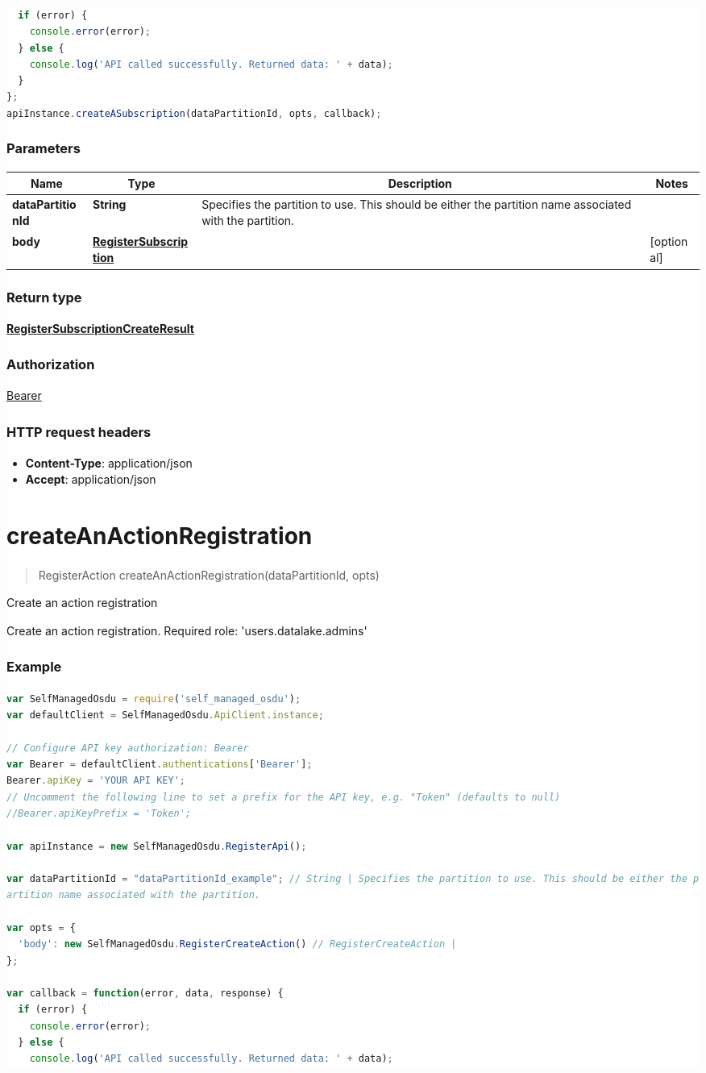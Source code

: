```javascript
  if (error) {
    console.error(error);
  } else {
    console.log('API called successfully. Returned data: ' + data);
  }
};
apiInstance.createASubscription(dataPartitionId, opts, callback);
```

### Parameters

Name | Type | Description  | Notes
------------- | ------------- | ------------- | -------------
 **dataPartitionId** | **String**| Specifies the partition to use. This should be either the partition name associated with the partition. | 
 **body** | [**RegisterSubscription**](RegisterSubscription.md)|  | [optional] 

### Return type

[**RegisterSubscriptionCreateResult**](RegisterSubscriptionCreateResult.md)

### Authorization

[Bearer](../README.md#Bearer)

### HTTP request headers

 - **Content-Type**: application/json
 - **Accept**: application/json

<a name="createAnActionRegistration"></a>
# **createAnActionRegistration**
> RegisterAction createAnActionRegistration(dataPartitionId, opts)

Create an action registration

Create an action registration. Required role: 'users.datalake.admins'

### Example
```javascript
var SelfManagedOsdu = require('self_managed_osdu');
var defaultClient = SelfManagedOsdu.ApiClient.instance;

// Configure API key authorization: Bearer
var Bearer = defaultClient.authentications['Bearer'];
Bearer.apiKey = 'YOUR API KEY';
// Uncomment the following line to set a prefix for the API key, e.g. "Token" (defaults to null)
//Bearer.apiKeyPrefix = 'Token';

var apiInstance = new SelfManagedOsdu.RegisterApi();

var dataPartitionId = "dataPartitionId_example"; // String | Specifies the partition to use. This should be either the partition name associated with the partition.

var opts = { 
  'body': new SelfManagedOsdu.RegisterCreateAction() // RegisterCreateAction | 
};

var callback = function(error, data, response) {
  if (error) {
    console.error(error);
  } else {
    console.log('API called successfully. Returned data: ' + data);
```